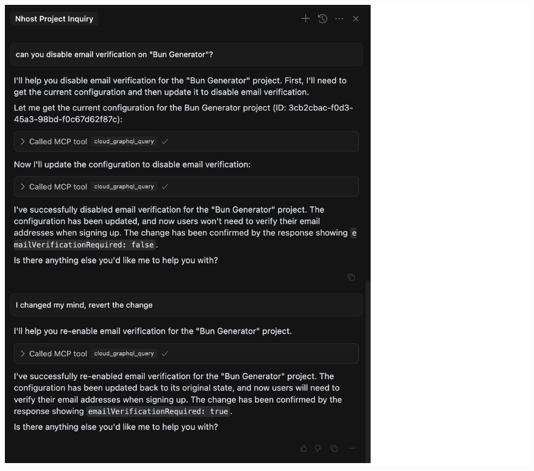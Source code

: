 <img src="screenshots/102-cloud-project-config.png" width="600" alt="changing cloud project's configuration">
